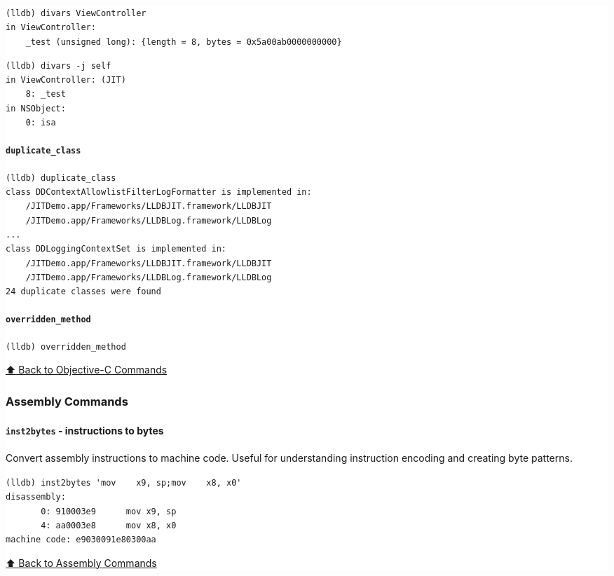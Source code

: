 ```stylus
(lldb) divars ViewController
in ViewController:
	_test (unsigned long): {length = 8, bytes = 0x5a00ab0000000000}
```

```stylus
(lldb) divars -j self
in ViewController: (JIT)
	8: _test
in NSObject:
	0: isa
```



#### `duplicate_class`

```stylus
(lldb) duplicate_class
class DDContextAllowlistFilterLogFormatter is implemented in:
	/JITDemo.app/Frameworks/LLDBJIT.framework/LLDBJIT
	/JITDemo.app/Frameworks/LLDBLog.framework/LLDBLog
...
class DDLoggingContextSet is implemented in:
	/JITDemo.app/Frameworks/LLDBJIT.framework/LLDBJIT
	/JITDemo.app/Frameworks/LLDBLog.framework/LLDBLog
24 duplicate classes were found
```

#### `overridden_method`

```stylus
(lldb) overridden_method
```

[⬆ Back to Objective-C Commands](#Objective-C-Commands)



### Assembly Commands

#### `inst2bytes` - instructions to bytes

Convert assembly instructions to machine code.
Useful for understanding instruction encoding and creating byte patterns.

```stylus
(lldb) inst2bytes 'mov    x9, sp;mov    x8, x0'
disassembly:
       0: 910003e9     	mov	x9, sp
       4: aa0003e8     	mov	x8, x0
machine code: e9030091e80300aa
```

[⬆ Back to Assembly Commands](#Assembly-Commands)


